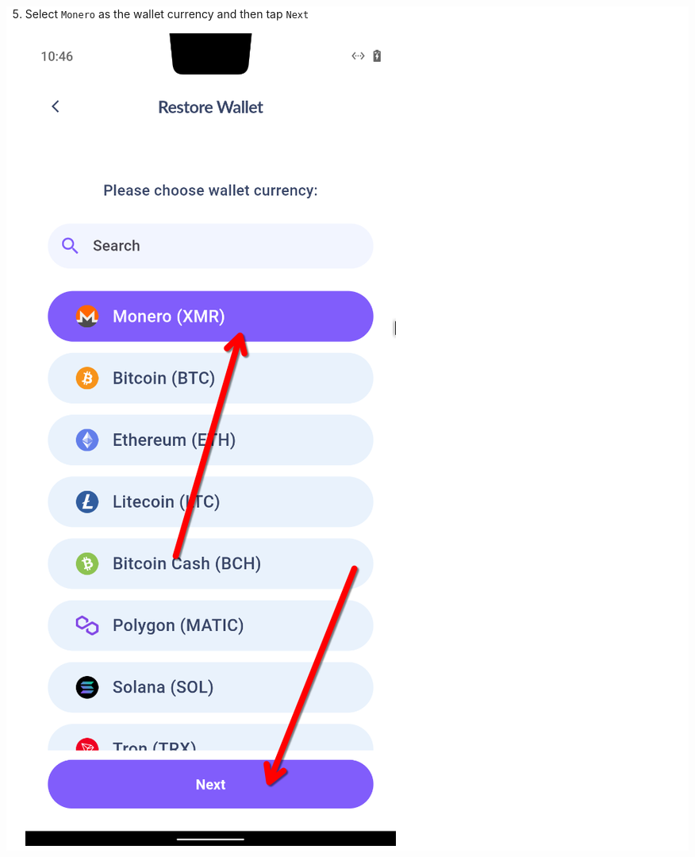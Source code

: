 5. Select `Monero` as the wallet currency and then tap `Next`
    
    ![image.png](Migrating%20from%20Exodus%20to%20Cake%20Wallet,%20Made%20Easy%201a8893492c6f80ab8025fa0bda5119a4/image%201.png)
    